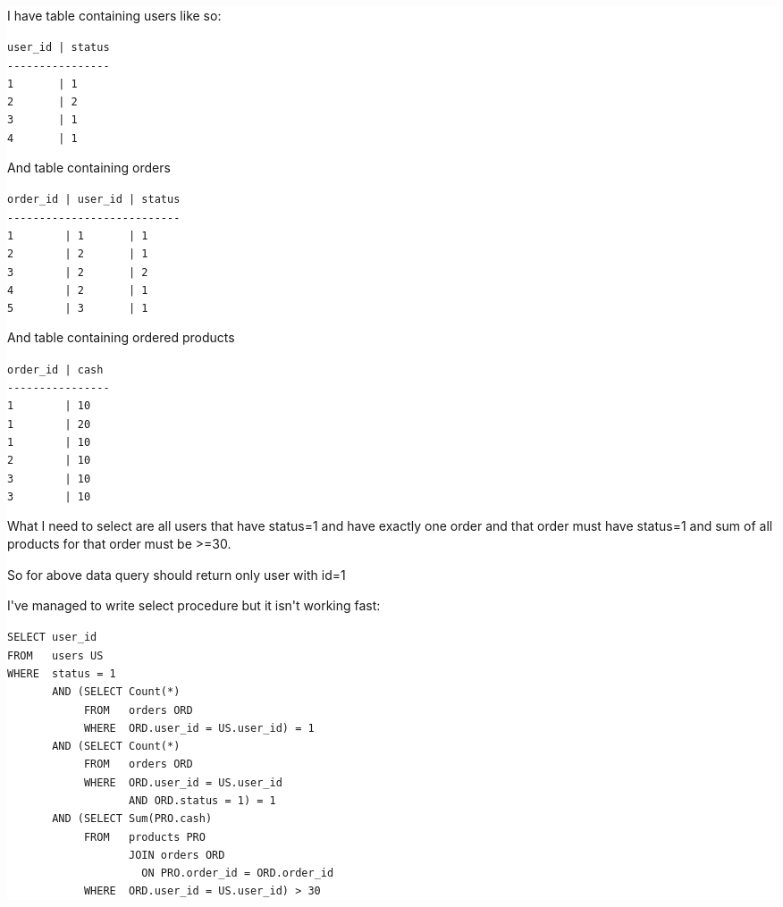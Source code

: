 I have table containing users like so:

```
user_id | status
----------------
1       | 1
2       | 2
3       | 1
4       | 1 
```

And table containing orders

```
order_id | user_id | status
---------------------------
1        | 1       | 1
2        | 2       | 1
3        | 2       | 2
4        | 2       | 1
5        | 3       | 1 
```

And table containing ordered products

```
order_id | cash
----------------
1        | 10
1        | 20
1        | 10
2        | 10
3        | 10
3        | 10 
```

What I need to select are all users that have status=1 and have exactly one order and that order must have status=1 and sum of all products for that order must be >=30.

So for above data query should return only user with id=1

I've managed to write select procedure but it isn't working fast:

```
SELECT user_id
FROM   users US
WHERE  status = 1
       AND (SELECT Count(*)
            FROM   orders ORD
            WHERE  ORD.user_id = US.user_id) = 1
       AND (SELECT Count(*)
            FROM   orders ORD
            WHERE  ORD.user_id = US.user_id
                   AND ORD.status = 1) = 1
       AND (SELECT Sum(PRO.cash)
            FROM   products PRO
                   JOIN orders ORD
                     ON PRO.order_id = ORD.order_id
            WHERE  ORD.user_id = US.user_id) > 30 
```
